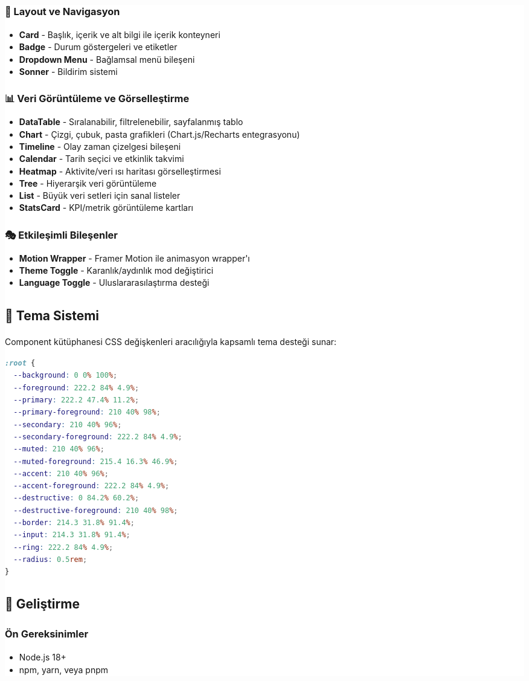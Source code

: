 ### 🎨 Layout ve Navigasyon
- **Card** - Başlık, içerik ve alt bilgi ile içerik konteyneri
- **Badge** - Durum göstergeleri ve etiketler
- **Dropdown Menu** - Bağlamsal menü bileşeni
- **Sonner** - Bildirim sistemi

### 📊 Veri Görüntüleme ve Görselleştirme
- **DataTable** - Sıralanabilir, filtrelenebilir, sayfalanmış tablo
- **Chart** - Çizgi, çubuk, pasta grafikleri (Chart.js/Recharts entegrasyonu)
- **Timeline** - Olay zaman çizelgesi bileşeni
- **Calendar** - Tarih seçici ve etkinlik takvimi
- **Heatmap** - Aktivite/veri ısı haritası görselleştirmesi
- **Tree** - Hiyerarşik veri görüntüleme
- **List** - Büyük veri setleri için sanal listeler
- **StatsCard** - KPI/metrik görüntüleme kartları

### 🎭 Etkileşimli Bileşenler
- **Motion Wrapper** - Framer Motion ile animasyon wrapper'ı
- **Theme Toggle** - Karanlık/aydınlık mod değiştirici
- **Language Toggle** - Uluslararasılaştırma desteği

## 🎨 Tema Sistemi

Component kütüphanesi CSS değişkenleri aracılığıyla kapsamlı tema desteği sunar:

```css
:root {
  --background: 0 0% 100%;
  --foreground: 222.2 84% 4.9%;
  --primary: 222.2 47.4% 11.2%;
  --primary-foreground: 210 40% 98%;
  --secondary: 210 40% 96%;
  --secondary-foreground: 222.2 84% 4.9%;
  --muted: 210 40% 96%;
  --muted-foreground: 215.4 16.3% 46.9%;
  --accent: 210 40% 96%;
  --accent-foreground: 222.2 84% 4.9%;
  --destructive: 0 84.2% 60.2%;
  --destructive-foreground: 210 40% 98%;
  --border: 214.3 31.8% 91.4%;
  --input: 214.3 31.8% 91.4%;
  --ring: 222.2 84% 4.9%;
  --radius: 0.5rem;
}
```

## 🔧 Geliştirme

### Ön Gereksinimler
- Node.js 18+
- npm, yarn, veya pnpm
